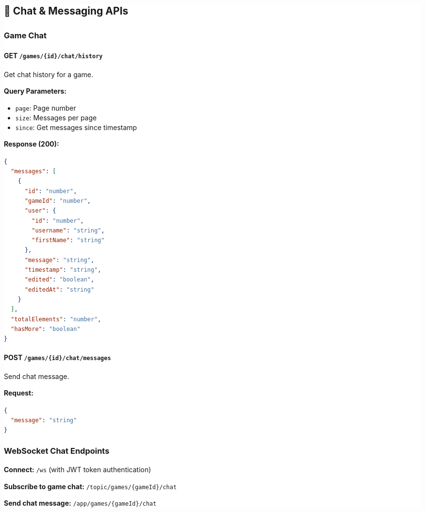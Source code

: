 
## 💬 Chat & Messaging APIs

### Game Chat

#### GET `/games/{id}/chat/history`
Get chat history for a game.

**Query Parameters:**
- `page`: Page number
- `size`: Messages per page
- `since`: Get messages since timestamp

**Response (200):**
```json
{
  "messages": [
    {
      "id": "number",
      "gameId": "number",
      "user": {
        "id": "number",
        "username": "string",
        "firstName": "string"
      },
      "message": "string",
      "timestamp": "string",
      "edited": "boolean",
      "editedAt": "string"
    }
  ],
  "totalElements": "number",
  "hasMore": "boolean"
}
```

#### POST `/games/{id}/chat/messages`
Send chat message.

**Request:**
```json
{
  "message": "string"
}
```

### WebSocket Chat Endpoints

**Connect:** `/ws` (with JWT token authentication)

**Subscribe to game chat:** `/topic/games/{gameId}/chat`

**Send chat message:** `/app/games/{gameId}/chat`
